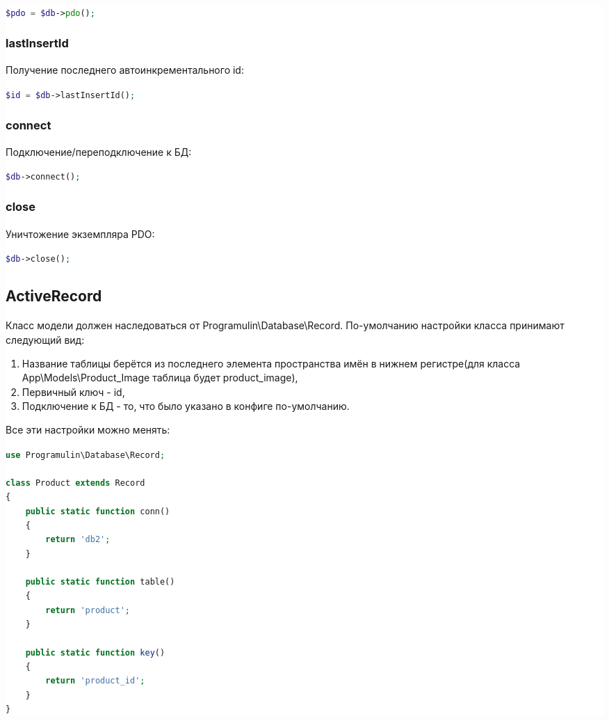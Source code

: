 ```php
$pdo = $db->pdo();
```

### lastInsertId

Получение последнего автоинкрементального id:

```php
$id = $db->lastInsertId();
```

### connect

Подключение/переподключение к БД:

```php
$db->connect();
```

### close

Уничтожение экземпляра PDO:

```php
$db->close();
```

ActiveRecord
-----------------------------------
Класс модели должен наследоваться от Programulin\Database\Record. По-умолчанию настройки класса принимают следующий вид:

1. Название таблицы берётся из последнего элемента пространства имён в нижнем регистре(для класса App\Models\Product_Image таблица будет product_image),
2. Первичный ключ - id,
3. Подключение к БД - то, что было указано в конфиге по-умолчанию.

Все эти настройки можно менять:

```php
use Programulin\Database\Record;

class Product extends Record
{
    public static function conn()
    {
        return 'db2';
    }

    public static function table()
    {
        return 'product';
    }

    public static function key()
    {
        return 'product_id';
    }
}
```
